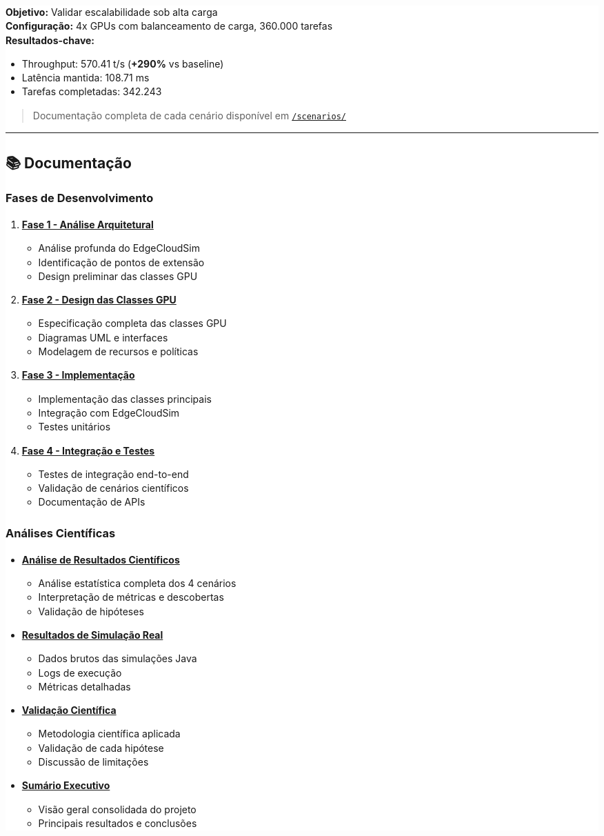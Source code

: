 **Objetivo:** Validar escalabilidade sob alta carga  
**Configuração:** 4x GPUs com balanceamento de carga, 360.000 tarefas  
**Resultados-chave:**
- Throughput: 570.41 t/s (**+290%** vs baseline)
- Latência mantida: 108.71 ms
- Tarefas completadas: 342.243

> Documentação completa de cada cenário disponível em [`/scenarios/`](scenarios/)

---

## 📚 Documentação

### Fases de Desenvolvimento

1. **[Fase 1 - Análise Arquitetural](docs/fases/GpuEdgeCloudSim_Fase1_Analise_Arquitetural.md)**
   - Análise profunda do EdgeCloudSim
   - Identificação de pontos de extensão
   - Design preliminar das classes GPU

2. **[Fase 2 - Design das Classes GPU](docs/fases/GpuEdgeCloudSim_Fase2_Design_Classes_GPU.md)**
   - Especificação completa das classes GPU
   - Diagramas UML e interfaces
   - Modelagem de recursos e políticas

3. **[Fase 3 - Implementação](docs/fases/GpuEdgeCloudSim_Fase3_Implementacao.md)**
   - Implementação das classes principais
   - Integração com EdgeCloudSim
   - Testes unitários

4. **[Fase 4 - Integração e Testes](docs/fases/GpuEdgeCloudSim_Fase4_Integracao_Testes.md)**
   - Testes de integração end-to-end
   - Validação de cenários científicos
   - Documentação de APIs

### Análises Científicas

- **[Análise de Resultados Científicos](docs/analises/GpuEdgeCloudSim_Analise_Resultados_Cientificos.md)**
  - Análise estatística completa dos 4 cenários
  - Interpretação de métricas e descobertas
  - Validação de hipóteses

- **[Resultados de Simulação Real](docs/analises/GpuEdgeCloudSim_Resultados_Simulacao_Real.md)**
  - Dados brutos das simulações Java
  - Logs de execução
  - Métricas detalhadas

- **[Validação Científica](docs/analises/GpuEdgeCloudSim_Validacao_Cientifica_Explicacao.md)**
  - Metodologia científica aplicada
  - Validação de cada hipótese
  - Discussão de limitações

- **[Sumário Executivo](docs/GpuEdgeCloudSim_Sumario_Executivo.md)**
  - Visão geral consolidada do projeto
  - Principais resultados e conclusões
